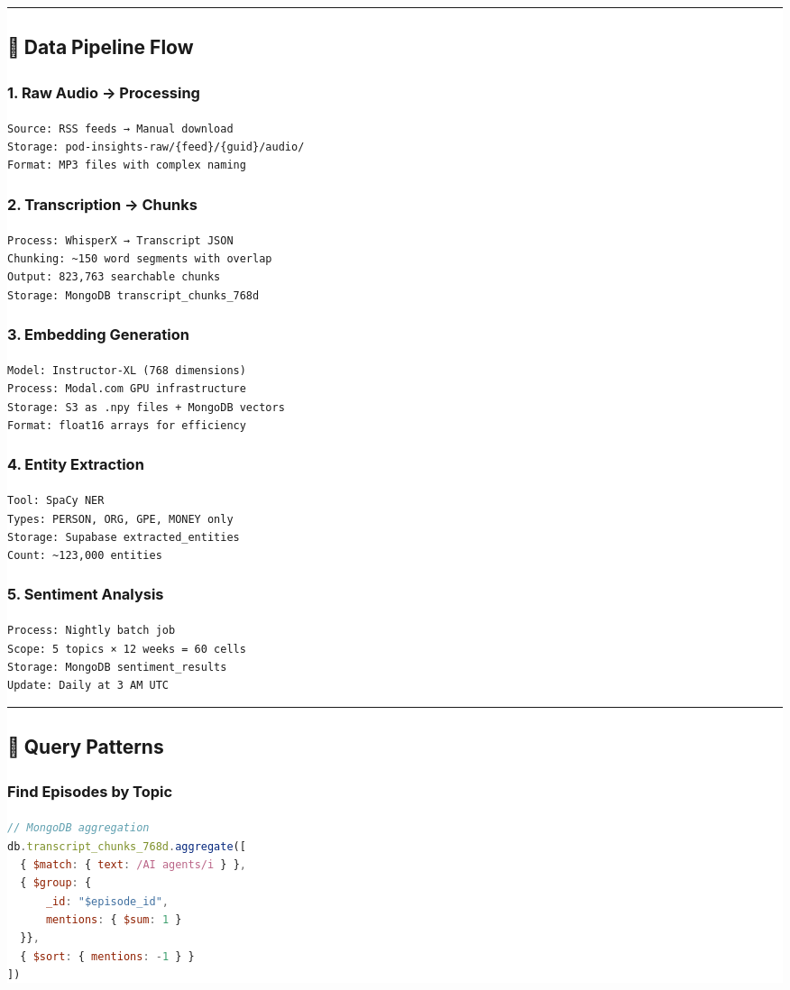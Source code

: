 ```python
```

---

## 🔄 Data Pipeline Flow

### 1. Raw Audio → Processing
```
Source: RSS feeds → Manual download
Storage: pod-insights-raw/{feed}/{guid}/audio/
Format: MP3 files with complex naming
```

### 2. Transcription → Chunks
```
Process: WhisperX → Transcript JSON
Chunking: ~150 word segments with overlap
Output: 823,763 searchable chunks
Storage: MongoDB transcript_chunks_768d
```

### 3. Embedding Generation
```
Model: Instructor-XL (768 dimensions)
Process: Modal.com GPU infrastructure
Storage: S3 as .npy files + MongoDB vectors
Format: float16 arrays for efficiency
```

### 4. Entity Extraction
```
Tool: SpaCy NER
Types: PERSON, ORG, GPE, MONEY only
Storage: Supabase extracted_entities
Count: ~123,000 entities
```

### 5. Sentiment Analysis
```
Process: Nightly batch job
Scope: 5 topics × 12 weeks = 60 cells
Storage: MongoDB sentiment_results
Update: Daily at 3 AM UTC
```

---

## 🔧 Query Patterns

### Find Episodes by Topic
```javascript
// MongoDB aggregation
db.transcript_chunks_768d.aggregate([
  { $match: { text: /AI agents/i } },
  { $group: {
      _id: "$episode_id",
      mentions: { $sum: 1 }
  }},
  { $sort: { mentions: -1 } }
])
```
